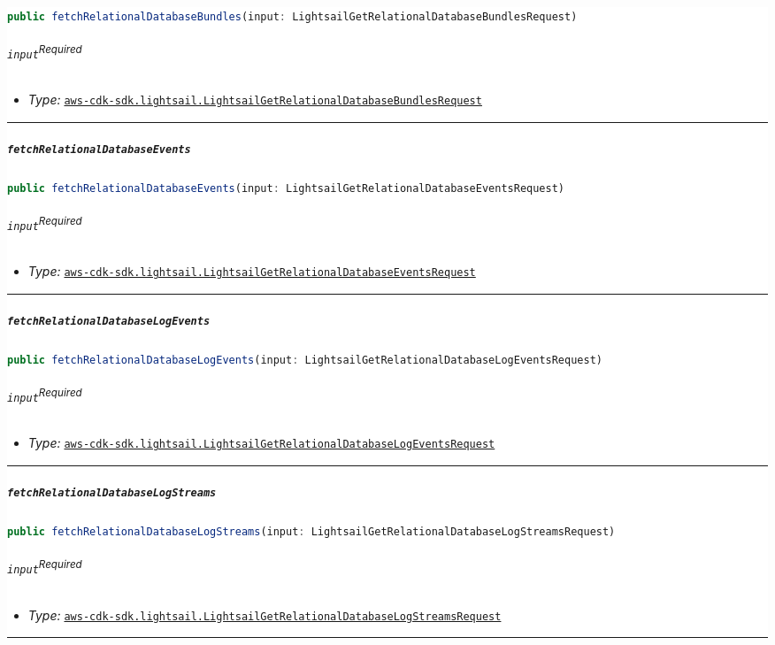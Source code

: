 ```typescript
public fetchRelationalDatabaseBundles(input: LightsailGetRelationalDatabaseBundlesRequest)
```

###### `input`<sup>Required</sup> <a name="aws-cdk-sdk.lightsail.LightsailClient.parameter.input"></a>

- *Type:* [`aws-cdk-sdk.lightsail.LightsailGetRelationalDatabaseBundlesRequest`](#aws-cdk-sdk.lightsail.LightsailGetRelationalDatabaseBundlesRequest)

---

##### `fetchRelationalDatabaseEvents` <a name="aws-cdk-sdk.lightsail.LightsailClient.fetchRelationalDatabaseEvents"></a>

```typescript
public fetchRelationalDatabaseEvents(input: LightsailGetRelationalDatabaseEventsRequest)
```

###### `input`<sup>Required</sup> <a name="aws-cdk-sdk.lightsail.LightsailClient.parameter.input"></a>

- *Type:* [`aws-cdk-sdk.lightsail.LightsailGetRelationalDatabaseEventsRequest`](#aws-cdk-sdk.lightsail.LightsailGetRelationalDatabaseEventsRequest)

---

##### `fetchRelationalDatabaseLogEvents` <a name="aws-cdk-sdk.lightsail.LightsailClient.fetchRelationalDatabaseLogEvents"></a>

```typescript
public fetchRelationalDatabaseLogEvents(input: LightsailGetRelationalDatabaseLogEventsRequest)
```

###### `input`<sup>Required</sup> <a name="aws-cdk-sdk.lightsail.LightsailClient.parameter.input"></a>

- *Type:* [`aws-cdk-sdk.lightsail.LightsailGetRelationalDatabaseLogEventsRequest`](#aws-cdk-sdk.lightsail.LightsailGetRelationalDatabaseLogEventsRequest)

---

##### `fetchRelationalDatabaseLogStreams` <a name="aws-cdk-sdk.lightsail.LightsailClient.fetchRelationalDatabaseLogStreams"></a>

```typescript
public fetchRelationalDatabaseLogStreams(input: LightsailGetRelationalDatabaseLogStreamsRequest)
```

###### `input`<sup>Required</sup> <a name="aws-cdk-sdk.lightsail.LightsailClient.parameter.input"></a>

- *Type:* [`aws-cdk-sdk.lightsail.LightsailGetRelationalDatabaseLogStreamsRequest`](#aws-cdk-sdk.lightsail.LightsailGetRelationalDatabaseLogStreamsRequest)

---